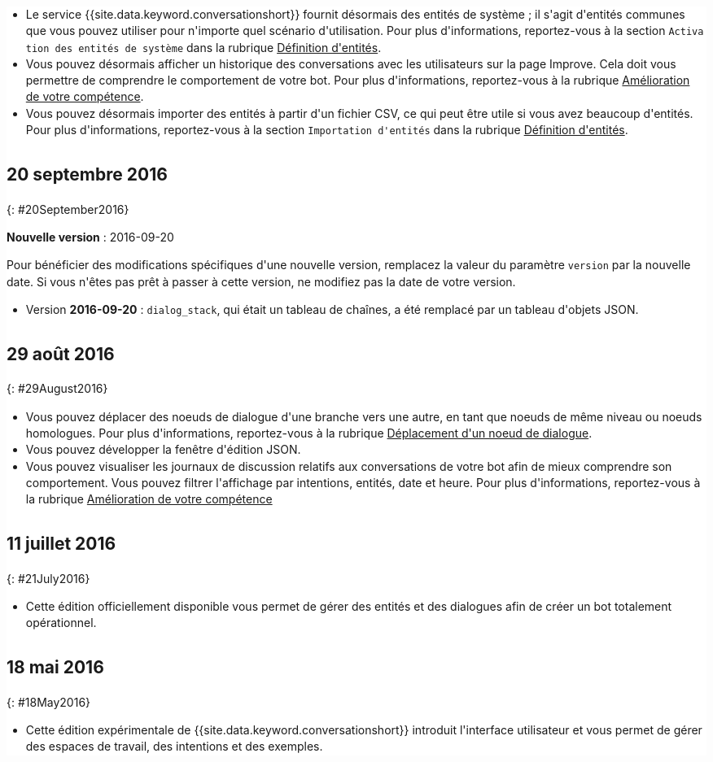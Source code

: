 - Le service {{site.data.keyword.conversationshort}} fournit désormais des entités de système ; il s'agit d'entités communes que vous pouvez utiliser pour n'importe quel scénario d'utilisation. Pour plus d'informations, reportez-vous à la section `Activation des entités de système` dans la rubrique [Définition d'entités](/docs/services/assistant?topic=assistant-entities).
- Vous pouvez désormais afficher un historique des conversations avec les utilisateurs sur la page Improve. Cela doit vous permettre de comprendre le comportement de votre bot. Pour plus d'informations, reportez-vous à la rubrique [Amélioration de votre compétence](/docs/services/assistant?topic=assistant-logs).
- Vous pouvez désormais importer des entités à partir d'un fichier CSV, ce qui peut être utile si vous avez beaucoup d'entités. Pour plus d'informations, reportez-vous à la section `Importation d'entités` dans la rubrique [Définition d'entités](/docs/services/assistant?topic=assistant-entities).

## 20 septembre 2016
{: #20September2016}

**Nouvelle version** : 2016-09-20

Pour bénéficier des modifications spécifiques d'une nouvelle version, remplacez la valeur du paramètre `version` par la nouvelle date. Si vous n'êtes pas prêt à passer à cette version, ne modifiez pas la date de votre version.

- Version **2016-09-20** : `dialog_stack`, qui était un tableau de chaînes, a été remplacé par un tableau d'objets JSON.

## 29 août 2016
{: #29August2016}

- Vous pouvez déplacer des noeuds de dialogue d'une branche vers une autre, en tant que noeuds de même niveau ou noeuds homologues. Pour plus d'informations, reportez-vous à la rubrique [Déplacement d'un noeud de dialogue](/docs/services/assistant?topic=assistant-dialog-build#dialog-build-move-node).
- Vous pouvez développer la fenêtre d'édition JSON.
- Vous pouvez visualiser les journaux de discussion relatifs aux conversations de votre bot afin de mieux comprendre son comportement. Vous pouvez filtrer l'affichage par intentions, entités, date et heure. Pour plus d'informations, reportez-vous à la rubrique [Amélioration de votre compétence](/docs/services/assistant?topic=assistant-logs)

## 11 juillet 2016
{: #21July2016}

- Cette édition officiellement disponible vous permet de gérer des entités et des dialogues afin de créer un bot totalement opérationnel.

## 18 mai 2016
{: #18May2016}

- Cette édition expérimentale de {{site.data.keyword.conversationshort}} introduit l'interface utilisateur et vous permet de gérer des espaces de travail, des intentions et des exemples.
